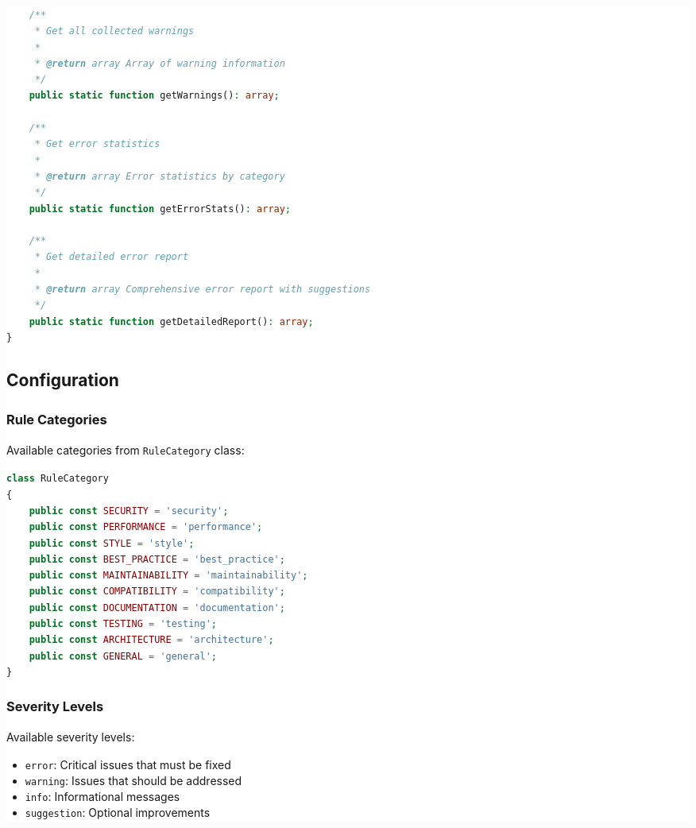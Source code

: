 ```php
    /**
     * Get all collected warnings
     * 
     * @return array Array of warning information
     */
    public static function getWarnings(): array;

    /**
     * Get error statistics
     * 
     * @return array Error statistics by category
     */
    public static function getErrorStats(): array;

    /**
     * Get detailed error report
     * 
     * @return array Comprehensive error report with suggestions
     */
    public static function getDetailedReport(): array;
}
```

## Configuration

### Rule Categories

Available categories from `RuleCategory` class:

```php
class RuleCategory
{
    public const SECURITY = 'security';
    public const PERFORMANCE = 'performance';
    public const STYLE = 'style';
    public const BEST_PRACTICE = 'best_practice';
    public const MAINTAINABILITY = 'maintainability';
    public const COMPATIBILITY = 'compatibility';
    public const DOCUMENTATION = 'documentation';
    public const TESTING = 'testing';
    public const ARCHITECTURE = 'architecture';
    public const GENERAL = 'general';
}
```

### Severity Levels

Available severity levels:

- `error`: Critical issues that must be fixed
- `warning`: Issues that should be addressed
- `info`: Informational messages
- `suggestion`: Optional improvements
